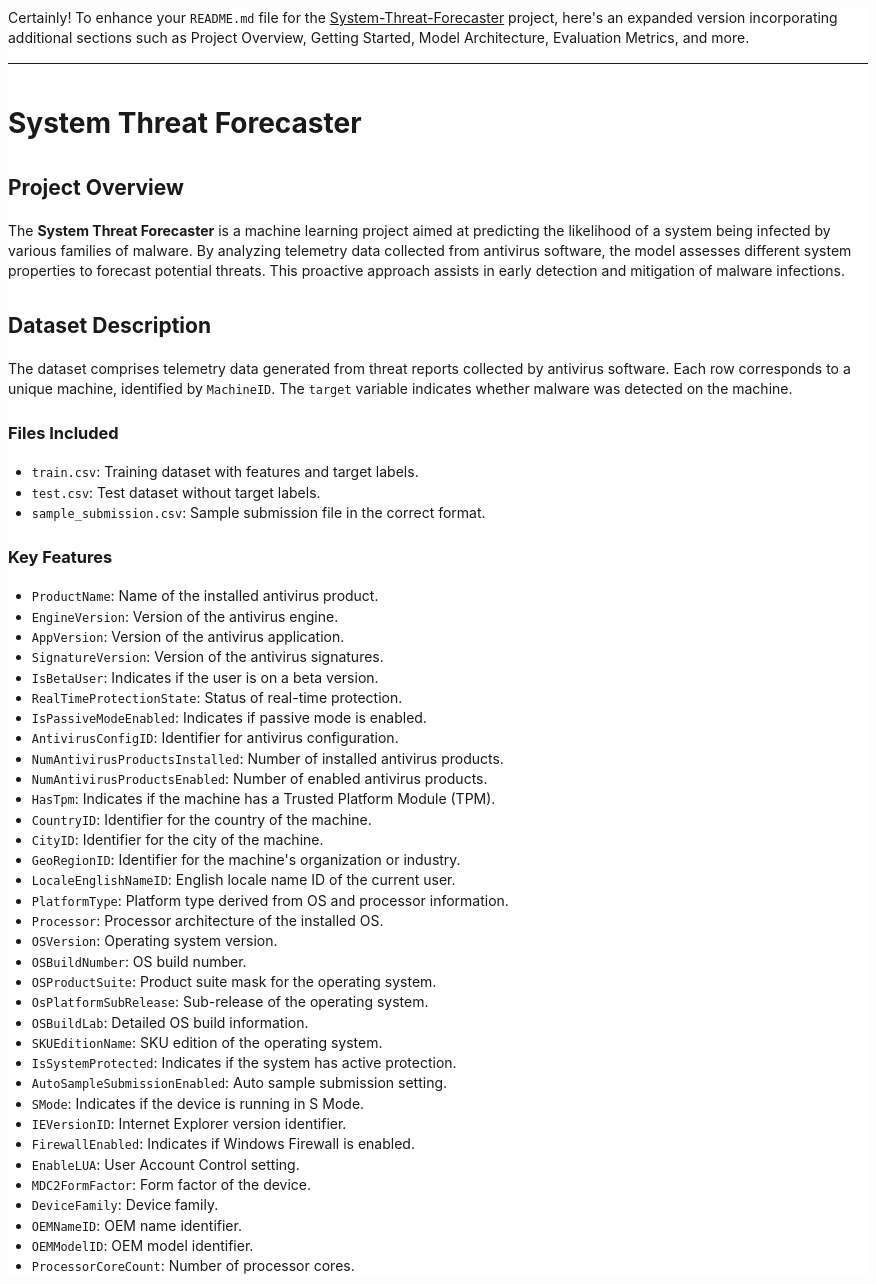 Certainly! To enhance your `README.md` file for the [System-Threat-Forecaster](https://github.com/abhay1maurya/System-Threat-Forecaster) project, here's an expanded version incorporating additional sections such as Project Overview, Getting Started, Model Architecture, Evaluation Metrics, and more.

---

# System Threat Forecaster

## Project Overview

The **System Threat Forecaster** is a machine learning project aimed at predicting the likelihood of a system being infected by various families of malware. By analyzing telemetry data collected from antivirus software, the model assesses different system properties to forecast potential threats. This proactive approach assists in early detection and mitigation of malware infections.

## Dataset Description

The dataset comprises telemetry data generated from threat reports collected by antivirus software. Each row corresponds to a unique machine, identified by `MachineID`. The `target` variable indicates whether malware was detected on the machine.

### Files Included

- `train.csv`: Training dataset with features and target labels.
- `test.csv`: Test dataset without target labels.
- `sample_submission.csv`: Sample submission file in the correct format.

### Key Features

- `ProductName`: Name of the installed antivirus product.
- `EngineVersion`: Version of the antivirus engine.
- `AppVersion`: Version of the antivirus application.
- `SignatureVersion`: Version of the antivirus signatures.
- `IsBetaUser`: Indicates if the user is on a beta version.
- `RealTimeProtectionState`: Status of real-time protection.
- `IsPassiveModeEnabled`: Indicates if passive mode is enabled.
- `AntivirusConfigID`: Identifier for antivirus configuration.
- `NumAntivirusProductsInstalled`: Number of installed antivirus products.
- `NumAntivirusProductsEnabled`: Number of enabled antivirus products.
- `HasTpm`: Indicates if the machine has a Trusted Platform Module (TPM).
- `CountryID`: Identifier for the country of the machine.
- `CityID`: Identifier for the city of the machine.
- `GeoRegionID`: Identifier for the machine's organization or industry.
- `LocaleEnglishNameID`: English locale name ID of the current user.
- `PlatformType`: Platform type derived from OS and processor information.
- `Processor`: Processor architecture of the installed OS.
- `OSVersion`: Operating system version.
- `OSBuildNumber`: OS build number.
- `OSProductSuite`: Product suite mask for the operating system.
- `OsPlatformSubRelease`: Sub-release of the operating system.
- `OSBuildLab`: Detailed OS build information.
- `SKUEditionName`: SKU edition of the operating system.
- `IsSystemProtected`: Indicates if the system has active protection.
- `AutoSampleSubmissionEnabled`: Auto sample submission setting.
- `SMode`: Indicates if the device is running in S Mode.
- `IEVersionID`: Internet Explorer version identifier.
- `FirewallEnabled`: Indicates if Windows Firewall is enabled.
- `EnableLUA`: User Account Control setting.
- `MDC2FormFactor`: Form factor of the device.
- `DeviceFamily`: Device family.
- `OEMNameID`: OEM name identifier.
- `OEMModelID`: OEM model identifier.
- `ProcessorCoreCount`: Number of processor cores.